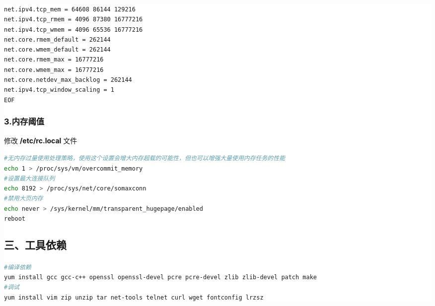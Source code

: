 ```bash
net.ipv4.tcp_mem = 64608 86144 129216
net.ipv4.tcp_rmem = 4096 87380 16777216
net.ipv4.tcp_wmem = 4096 65536 16777216
net.core.rmem_default = 262144
net.core.wmem_default = 262144
net.core.rmem_max = 16777216
net.core.wmem_max = 16777216
net.core.netdev_max_backlog = 262144
net.ipv4.tcp_window_scaling = 1
EOF
```
### 3.内存阈值
修改 **/etc/rc.local** 文件
```bash
#无内存过量使用处理策略，使用这个设置会增大内存超载的可能性，但也可以增强大量使用内存任务的性能
echo 1 > /proc/sys/vm/overcommit_memory
#设置最大连接队列
echo 8192 > /proc/sys/net/core/somaxconn
#禁用大页内存
echo never > /sys/kernel/mm/transparent_hugepage/enabled
reboot
```
## 三、工具依赖
```bash
#编译依赖
yum install gcc gcc-c++ openssl openssl-devel pcre pcre-devel zlib zlib-devel patch make
#调试
yum install vim zip unzip tar net-tools telnet curl wget fontconfig lrzsz
```
